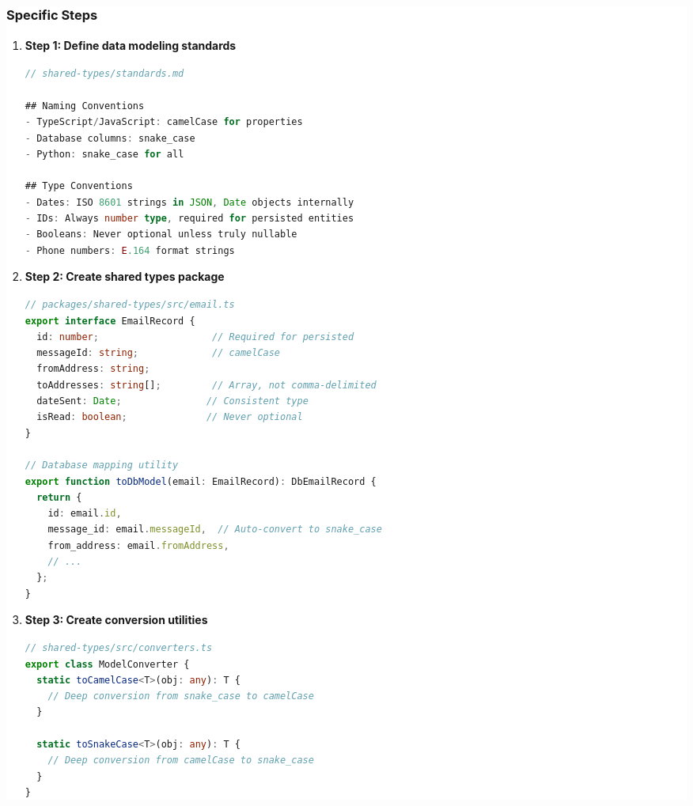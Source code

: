 ### Specific Steps

1. **Step 1: Define data modeling standards**
   ```typescript
   // shared-types/standards.md

   ## Naming Conventions
   - TypeScript/JavaScript: camelCase for properties
   - Database columns: snake_case
   - Python: snake_case for all

   ## Type Conventions
   - Dates: ISO 8601 strings in JSON, Date objects internally
   - IDs: Always number type, required for persisted entities
   - Booleans: Never optional unless truly nullable
   - Phone numbers: E.164 format strings
   ```

2. **Step 2: Create shared types package**
   ```typescript
   // packages/shared-types/src/email.ts
   export interface EmailRecord {
     id: number;                    // Required for persisted
     messageId: string;             // camelCase
     fromAddress: string;
     toAddresses: string[];         // Array, not comma-delimited
     dateSent: Date;               // Consistent type
     isRead: boolean;              // Never optional
   }

   // Database mapping utility
   export function toDbModel(email: EmailRecord): DbEmailRecord {
     return {
       id: email.id,
       message_id: email.messageId,  // Auto-convert to snake_case
       from_address: email.fromAddress,
       // ...
     };
   }
   ```

3. **Step 3: Create conversion utilities**
   ```typescript
   // shared-types/src/converters.ts
   export class ModelConverter {
     static toCamelCase<T>(obj: any): T {
       // Deep conversion from snake_case to camelCase
     }

     static toSnakeCase<T>(obj: any): T {
       // Deep conversion from camelCase to snake_case
     }
   }
   ```
